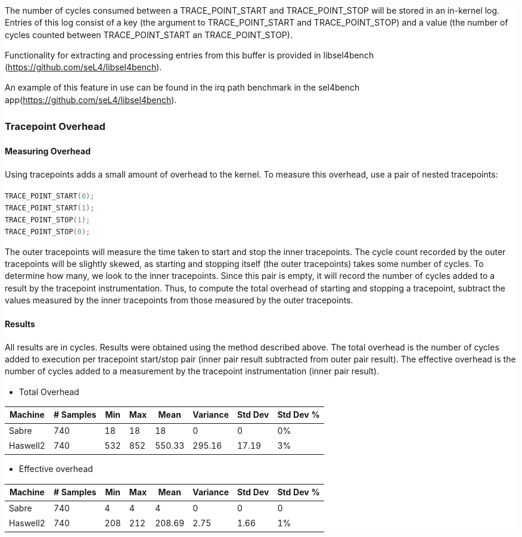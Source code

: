 The number of cycles consumed between a TRACE_POINT_START and
TRACE_POINT_STOP will be stored in an in-kernel log. Entries of this
log consist of a key (the argument to TRACE_POINT_START and
TRACE_POINT_STOP) and a value (the number of cycles counted between
TRACE_POINT_START an TRACE_POINT_STOP).

Functionality for extracting and processing entries from this buffer is
provided in libsel4bench (<https://github.com/seL4/libsel4bench>).

An example of this feature in use can be found in the irq path benchmark
in the sel4bench app(<https://github.com/seL4/libsel4bench>).

### Tracepoint Overhead

#### Measuring Overhead
Using tracepoints adds a small amount of overhead to the kernel. To measure
this overhead, use a pair of nested tracepoints:
```cpp
TRACE_POINT_START(0);
TRACE_POINT_START(1); 
TRACE_POINT_STOP(1); 
TRACE_POINT_STOP(0);
```
The outer tracepoints will measure the time taken to start and stop
the inner tracepoints. The cycle count recorded by the outer tracepoints
will be slightly skewed, as starting and stopping itself (the outer
tracepoints) takes some number of cycles. To determine how many, we look
to the inner tracepoints. Since this pair is empty, it will record the
number of cycles added to a result by the tracepoint instrumentation.
Thus, to compute the total overhead of starting and stopping a
tracepoint, subtract the values measured by the inner tracepoints from
those measured by the outer tracepoints.

#### Results
 All results are in cycles. Results were obtained using
the method described above. The total overhead is the number of cycles
added to execution per tracepoint start/stop pair (inner pair result
subtracted from outer pair result). The effective overhead is the number
of cycles added to a measurement by the tracepoint instrumentation
(inner pair result).

* Total Overhead

|Machine |# Samples |Min|Max|Mean|Variance|Std Dev|Std Dev %|
|-|-|-|-|-|-|-|-|
|Sabre|740|18|18|18|0|0|0%|
|Haswell2|740|532|852|550.33|295.16|17.19|3%|

* Effective overhead

|Machine |# Samples |Min|Max|Mean|Variance|Std Dev|Std Dev %|
|-|-|-|-|-|-|-|-|
|Sabre|740|4|4|4|0|0|0 |
|Haswell2|740|208|212|208.69|2.75|1.66|1% |
